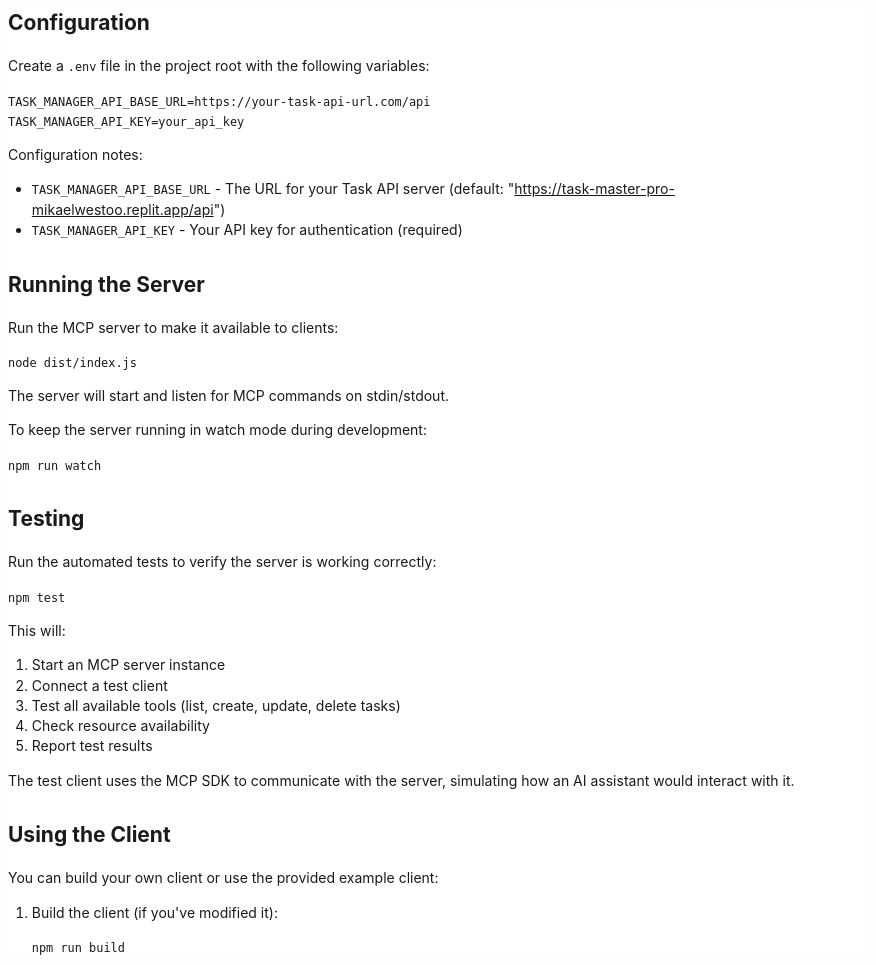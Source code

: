 ## Configuration

Create a `.env` file in the project root with the following variables:

```
TASK_MANAGER_API_BASE_URL=https://your-task-api-url.com/api
TASK_MANAGER_API_KEY=your_api_key
```

Configuration notes:
- `TASK_MANAGER_API_BASE_URL` - The URL for your Task API server (default: "https://task-master-pro-mikaelwestoo.replit.app/api")
- `TASK_MANAGER_API_KEY` - Your API key for authentication (required)

## Running the Server

Run the MCP server to make it available to clients:

```bash
node dist/index.js
```

The server will start and listen for MCP commands on stdin/stdout.

To keep the server running in watch mode during development:

```bash
npm run watch
```

## Testing

Run the automated tests to verify the server is working correctly:

```bash
npm test
```

This will:
1. Start an MCP server instance
2. Connect a test client
3. Test all available tools (list, create, update, delete tasks)
4. Check resource availability
5. Report test results

The test client uses the MCP SDK to communicate with the server, simulating how an AI assistant would interact with it.

## Using the Client

You can build your own client or use the provided example client:

1. Build the client (if you've modified it):
   ```bash
   npm run build
   ```
